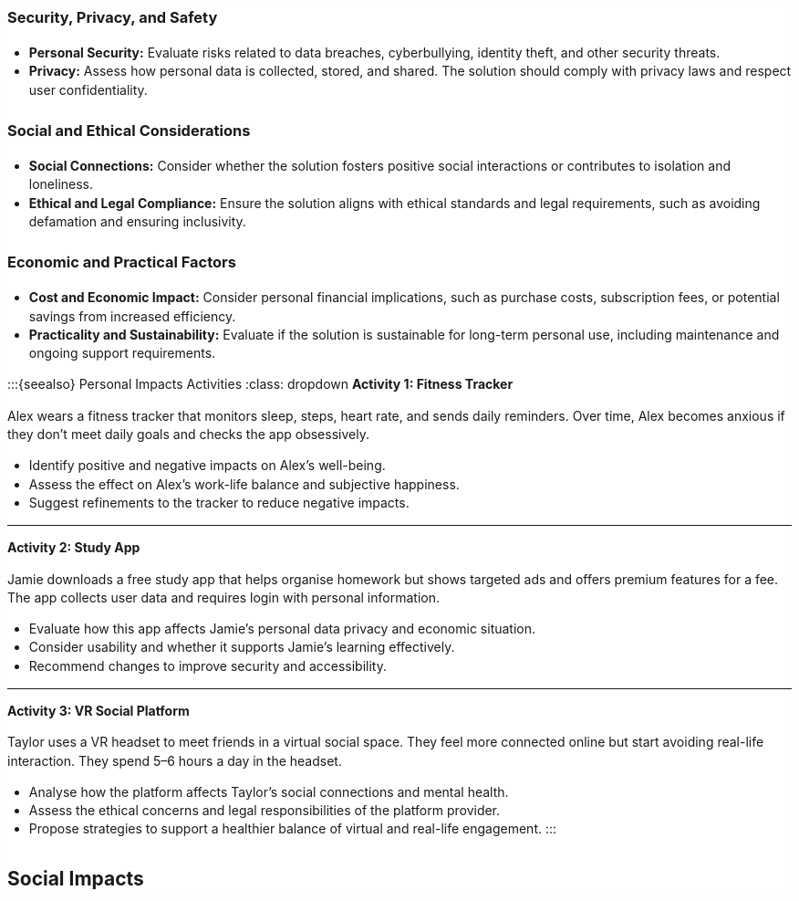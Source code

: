 ### Security, Privacy, and Safety

- **Personal Security:** Evaluate risks related to data breaches, cyberbullying, identity theft, and other security threats.
- **Privacy:** Assess how personal data is collected, stored, and shared. The solution should comply with privacy laws and respect user confidentiality.

### Social and Ethical Considerations

- **Social Connections:** Consider whether the solution fosters positive social interactions or contributes to isolation and loneliness.
- **Ethical and Legal Compliance:** Ensure the solution aligns with ethical standards and legal requirements, such as avoiding defamation and ensuring inclusivity.

### Economic and Practical Factors

- **Cost and Economic Impact:** Consider personal financial implications, such as purchase costs, subscription fees, or potential savings from increased efficiency.
- **Practicality and Sustainability:** Evaluate if the solution is sustainable for long-term personal use, including maintenance and ongoing support requirements.

:::{seealso} Personal Impacts Activities
:class: dropdown
**Activity 1: Fitness Tracker**

Alex wears a fitness tracker that monitors sleep, steps, heart rate, and sends daily reminders. Over time, Alex becomes anxious if they don’t meet daily goals and checks the app obsessively.

- Identify positive and negative impacts on Alex’s well-being.
- Assess the effect on Alex’s work-life balance and subjective happiness.
- Suggest refinements to the tracker to reduce negative impacts.

---

**Activity 2: Study App**

Jamie downloads a free study app that helps organise homework but shows targeted ads and offers premium features for a fee. The app collects user data and requires login with personal information.

- Evaluate how this app affects Jamie’s personal data privacy and economic situation.
- Consider usability and whether it supports Jamie’s learning effectively.
- Recommend changes to improve security and accessibility.

---

**Activity 3: VR Social Platform**

Taylor uses a VR headset to meet friends in a virtual social space. They feel more connected online but start avoiding real-life interaction. They spend 5–6 hours a day in the headset.

- Analyse how the platform affects Taylor’s social connections and mental health.
- Assess the ethical concerns and legal responsibilities of the platform provider.
- Propose strategies to support a healthier balance of virtual and real-life engagement.
:::

## Social Impacts
